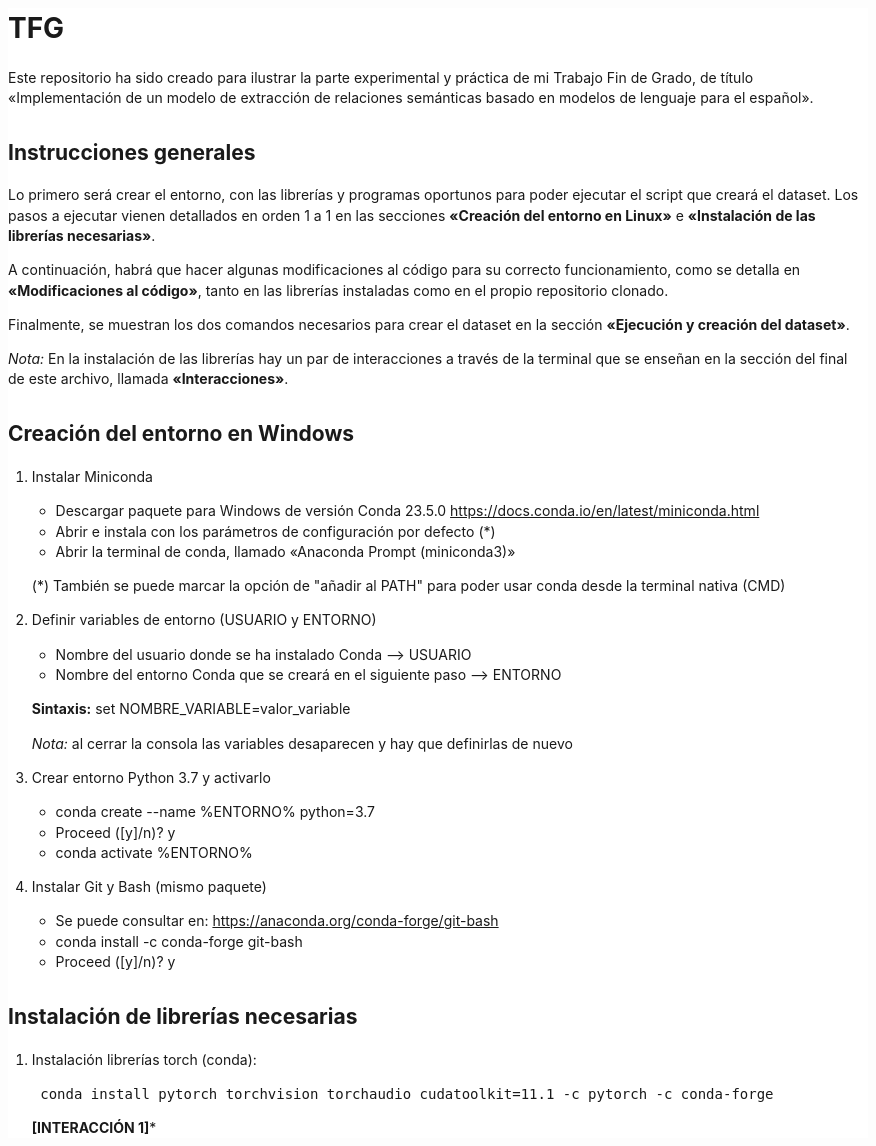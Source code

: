 # TFG
Este repositorio ha sido creado para ilustrar la parte experimental y práctica de mi Trabajo Fin de Grado, de título «Implementación de un modelo de extracción de relaciones semánticas basado en modelos de lenguaje para el español».

## Instrucciones generales
Lo primero será crear el entorno, con las librerías y programas oportunos para poder ejecutar el script que creará el dataset. Los pasos a ejecutar vienen detallados en orden 1 a 1 en las secciones **«Creación del entorno en Linux»** e **«Instalación de las librerías necesarias»**.

A continuación, habrá que hacer algunas modificaciones al código para su correcto funcionamiento, como se detalla en **«Modificaciones al código»**, tanto en las librerías instaladas como en el propio repositorio clonado.

Finalmente, se muestran los dos comandos necesarios para crear el dataset en la sección **«Ejecución y creación del dataset»**.

*Nota:* En la instalación de las librerías hay un par de interacciones a través de la terminal que se enseñan en la sección del final de este archivo, llamada **«Interacciones»**.


## Creación del entorno en Windows

1) Instalar Miniconda
	+ Descargar paquete para Windows de versión Conda 23.5.0 https://docs.conda.io/en/latest/miniconda.html
	+ Abrir e instala con los parámetros de configuración por defecto (*)
	+ Abrir la terminal de conda, llamado «Anaconda Prompt (miniconda3)»

	(*) También se puede marcar la opción de "añadir al PATH" para poder usar conda desde la terminal nativa (CMD)
2) Definir variables de entorno (USUARIO y ENTORNO)
   	+ Nombre del usuario donde se ha instalado Conda --> USUARIO
   	+ Nombre del entorno Conda que se creará en el siguiente paso --> ENTORNO
   	
   	**Sintaxis:** set NOMBRE_VARIABLE=valor_variable

   	*Nota:* al cerrar la consola las variables desaparecen y hay que definirlas de nuevo
4) Crear entorno Python 3.7 y activarlo
	+ conda create --name %ENTORNO% python=3.7
	+ Proceed ([y]/n)? y
	+ conda activate %ENTORNO%
5) Instalar Git y Bash (mismo paquete)
	+ Se puede consultar en: https://anaconda.org/conda-forge/git-bash
	+ conda install -c conda-forge git-bash
	+ Proceed ([y]/n)? y


## Instalación de librerías necesarias

1) Instalación librerías torch (conda):
   <pre>
	conda install pytorch torchvision torchaudio cudatoolkit=11.1 -c pytorch -c conda-forge  
   </pre>
   **[INTERACCIÓN 1]***
